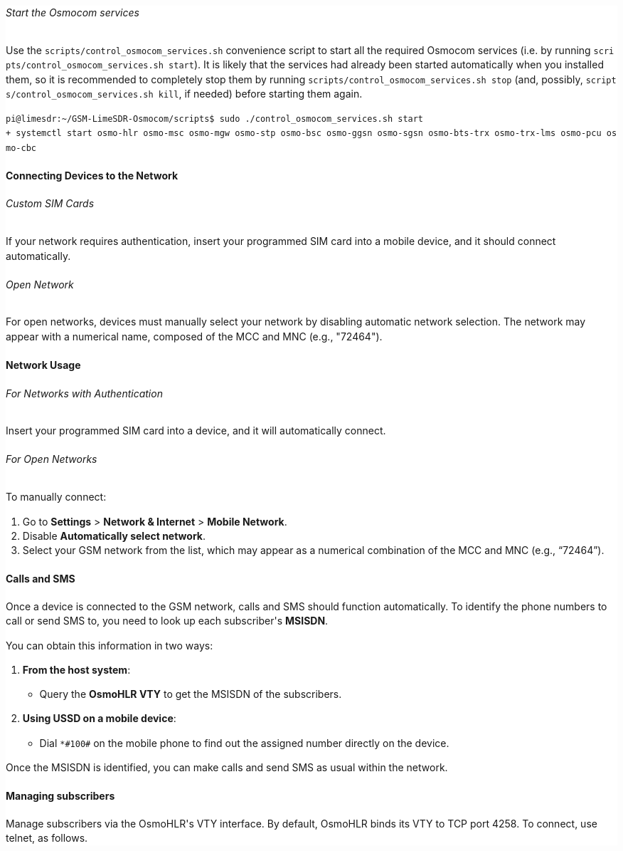 ###### Start the Osmocom services
Use the `scripts/control_osmocom_services.sh` convenience script to start all the required Osmocom services (i.e. by running `scripts/control_osmocom_services.sh start`). It is likely that the services had already been started automatically when you installed them, so it is recommended to completely stop them by running `scripts/control_osmocom_services.sh stop` (and, possibly, `scripts/control_osmocom_services.sh kill`, if needed) before starting them again.

    pi@limesdr:~/GSM-LimeSDR-Osmocom/scripts$ sudo ./control_osmocom_services.sh start
    + systemctl start osmo-hlr osmo-msc osmo-mgw osmo-stp osmo-bsc osmo-ggsn osmo-sgsn osmo-bts-trx osmo-trx-lms osmo-pcu osmo-cbc

#### Connecting Devices to the Network
###### Custom SIM Cards
If your network requires authentication, insert your programmed SIM card into a mobile device, and it should connect automatically.

###### Open Network
For open networks, devices must manually select your network by disabling automatic network selection. The network may appear with a numerical name, composed of the MCC and MNC (e.g., "72464").


#### Network Usage

###### For Networks with Authentication

Insert your programmed SIM card into a device, and it will automatically connect.

###### For Open Networks

To manually connect:

1. Go to **Settings** > **Network & Internet** > **Mobile Network**.
2. Disable **Automatically select network**.
3. Select your GSM network from the list, which may appear as a numerical combination of the MCC and MNC (e.g., “72464”).


#### Calls and SMS

Once a device is connected to the GSM network, calls and SMS should function automatically. To identify the phone numbers to call or send SMS to, you need to look up each subscriber's **MSISDN**.

You can obtain this information in two ways:

1. **From the host system**:
   - Query the **OsmoHLR VTY** to get the MSISDN of the subscribers.
   
2. **Using USSD on a mobile device**:
   - Dial `*#100#` on the mobile phone to find out the assigned number directly on the device.

Once the MSISDN is identified, you can make calls and send SMS as usual within the network.


#### Managing subscribers

Manage subscribers via the OsmoHLR's VTY interface. By default, OsmoHLR binds its VTY to TCP port 4258. To connect, use telnet, as follows.
